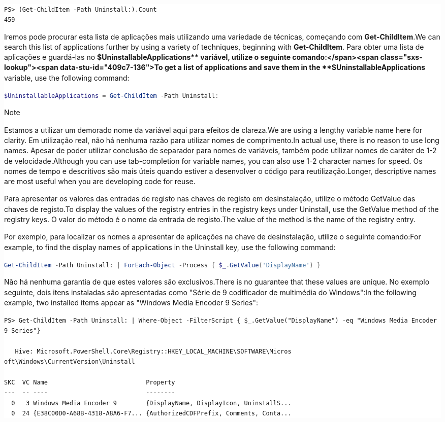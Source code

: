 ```
PS> (Get-ChildItem -Path Uninstall:).Count
459
```

<span data-ttu-id="409c7-135">Iremos pode procurar esta lista de aplicações mais utilizando uma variedade de técnicas, começando com **Get-ChildItem**.</span><span class="sxs-lookup"><span data-stu-id="409c7-135">We can search this list of applications further by using a variety of techniques, beginning with **Get-ChildItem**.</span></span> <span data-ttu-id="409c7-136">Para obter uma lista de aplicações e guardá-las no **$UninstallableApplications** variável, utilize o seguinte comando:</span><span class="sxs-lookup"><span data-stu-id="409c7-136">To get a list of applications and save them in the **$UninstallableApplications** variable, use the following command:</span></span>

```powershell
$UninstallableApplications = Get-ChildItem -Path Uninstall:
```

> [!NOTE]
> <span data-ttu-id="409c7-137">Estamos a utilizar um demorado nome da variável aqui para efeitos de clareza.</span><span class="sxs-lookup"><span data-stu-id="409c7-137">We are using a lengthy variable name here for clarity.</span></span> <span data-ttu-id="409c7-138">Em utilização real, não há nenhuma razão para utilizar nomes de comprimento.</span><span class="sxs-lookup"><span data-stu-id="409c7-138">In actual use, there is no reason to use long names.</span></span> <span data-ttu-id="409c7-139">Apesar de poder utilizar conclusão de separador para nomes de variáveis, também pode utilizar nomes de caráter de 1-2 de velocidade.</span><span class="sxs-lookup"><span data-stu-id="409c7-139">Although you can use tab-completion for variable names, you can also use 1-2 character names for speed.</span></span> <span data-ttu-id="409c7-140">Os nomes de tempo e descritivos são mais úteis quando estiver a desenvolver o código para reutilização.</span><span class="sxs-lookup"><span data-stu-id="409c7-140">Longer, descriptive names are most useful when you are developing code for reuse.</span></span>

<span data-ttu-id="409c7-141">Para apresentar os valores das entradas de registo nas chaves de registo em desinstalação, utilize o método GetValue das chaves de registo.</span><span class="sxs-lookup"><span data-stu-id="409c7-141">To display the values of the registry entries in the registry keys under Uninstall, use the GetValue method of the registry keys.</span></span> <span data-ttu-id="409c7-142">O valor do método é o nome da entrada de registo.</span><span class="sxs-lookup"><span data-stu-id="409c7-142">The value of the method is the name of the registry entry.</span></span>

<span data-ttu-id="409c7-143">Por exemplo, para localizar os nomes a apresentar de aplicações na chave de desinstalação, utilize o seguinte comando:</span><span class="sxs-lookup"><span data-stu-id="409c7-143">For example, to find the display names of applications in the Uninstall key, use the following command:</span></span>

```powershell
Get-ChildItem -Path Uninstall: | ForEach-Object -Process { $_.GetValue('DisplayName') }
```

<span data-ttu-id="409c7-144">Não há nenhuma garantia de que estes valores são exclusivos.</span><span class="sxs-lookup"><span data-stu-id="409c7-144">There is no guarantee that these values are unique.</span></span> <span data-ttu-id="409c7-145">No exemplo seguinte, dois itens instaladas são apresentadas como "Série de 9 codificador de multimédia do Windows":</span><span class="sxs-lookup"><span data-stu-id="409c7-145">In the following example, two installed items appear as "Windows Media Encoder 9 Series":</span></span>

```
PS> Get-ChildItem -Path Uninstall: | Where-Object -FilterScript { $_.GetValue("DisplayName") -eq "Windows Media Encoder 9 Series"}

   Hive: Microsoft.PowerShell.Core\Registry::HKEY_LOCAL_MACHINE\SOFTWARE\Micros
oft\Windows\CurrentVersion\Uninstall

SKC  VC Name                           Property
---  -- ----                           --------
  0   3 Windows Media Encoder 9        {DisplayName, DisplayIcon, UninstallS...
  0  24 {E38C00D0-A68B-4318-A8A6-F7... {AuthorizedCDFPrefix, Comments, Conta...
```
